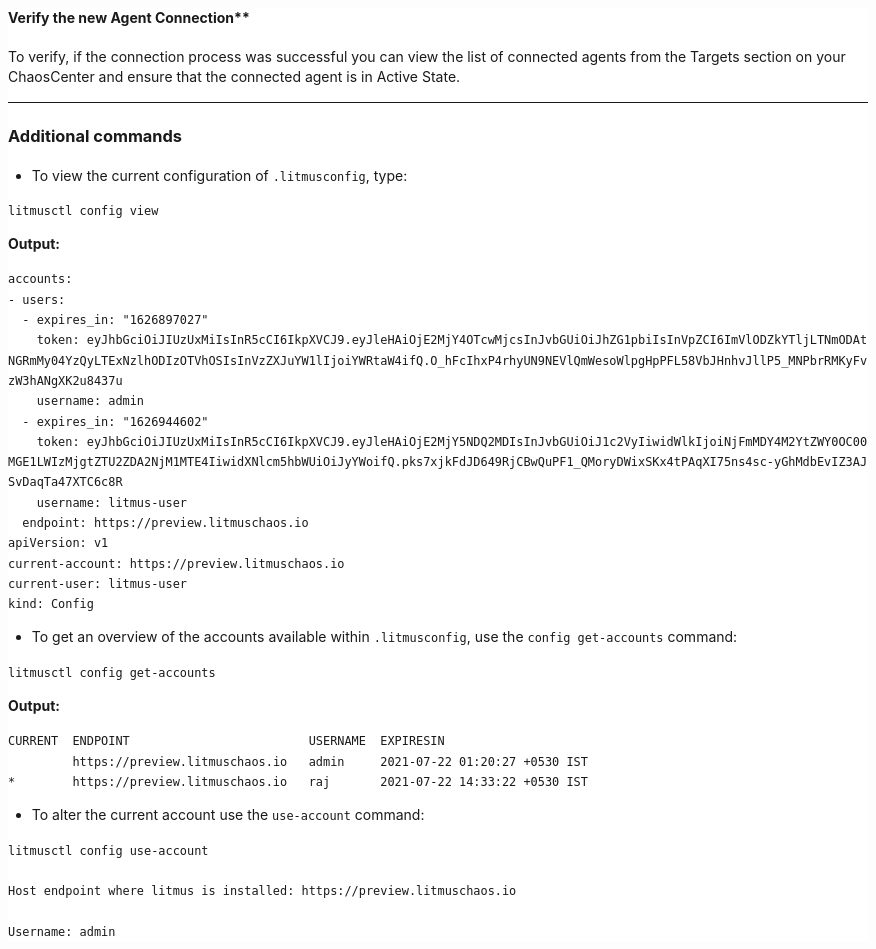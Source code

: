 #### Verify the new Agent Connection\*\*

To verify, if the connection process was successful you can view the list of connected agents from the Targets section on your ChaosCenter and ensure that the connected agent is in Active State.

---

### Additional commands

- To view the current configuration of `.litmusconfig`, type:

```shell
litmusctl config view
```

**Output:**

```
accounts:
- users:
  - expires_in: "1626897027"
    token: eyJhbGciOiJIUzUxMiIsInR5cCI6IkpXVCJ9.eyJleHAiOjE2MjY4OTcwMjcsInJvbGUiOiJhZG1pbiIsInVpZCI6ImVlODZkYTljLTNmODAtNGRmMy04YzQyLTExNzlhODIzOTVhOSIsInVzZXJuYW1lIjoiYWRtaW4ifQ.O_hFcIhxP4rhyUN9NEVlQmWesoWlpgHpPFL58VbJHnhvJllP5_MNPbrRMKyFvzW3hANgXK2u8437u
    username: admin
  - expires_in: "1626944602"
    token: eyJhbGciOiJIUzUxMiIsInR5cCI6IkpXVCJ9.eyJleHAiOjE2MjY5NDQ2MDIsInJvbGUiOiJ1c2VyIiwidWlkIjoiNjFmMDY4M2YtZWY0OC00MGE1LWIzMjgtZTU2ZDA2NjM1MTE4IiwidXNlcm5hbWUiOiJyYWoifQ.pks7xjkFdJD649RjCBwQuPF1_QMoryDWixSKx4tPAqXI75ns4sc-yGhMdbEvIZ3AJSvDaqTa47XTC6c8R
    username: litmus-user
  endpoint: https://preview.litmuschaos.io
apiVersion: v1
current-account: https://preview.litmuschaos.io
current-user: litmus-user
kind: Config
```

- To get an overview of the accounts available within `.litmusconfig`, use the `config get-accounts` command:

```shell
litmusctl config get-accounts
```

**Output:**

```
CURRENT  ENDPOINT                         USERNAME  EXPIRESIN
         https://preview.litmuschaos.io   admin     2021-07-22 01:20:27 +0530 IST
*        https://preview.litmuschaos.io   raj       2021-07-22 14:33:22 +0530 IST
```

- To alter the current account use the `use-account` command:

```shell
litmusctl config use-account

Host endpoint where litmus is installed: https://preview.litmuschaos.io

Username: admin
```
